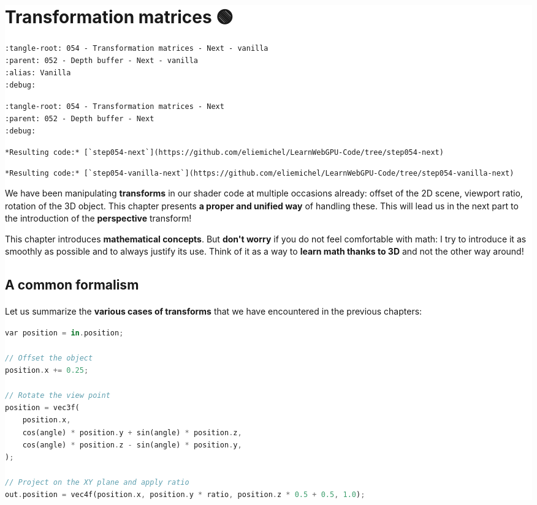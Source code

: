 Transformation matrices <span class="bullet">🟢</span>
=======================

```{lit-setup}
:tangle-root: 054 - Transformation matrices - Next - vanilla
:parent: 052 - Depth buffer - Next - vanilla
:alias: Vanilla
:debug:
```

```{lit-setup}
:tangle-root: 054 - Transformation matrices - Next
:parent: 052 - Depth buffer - Next
:debug:
```

````{tab} With webgpu.hpp
*Resulting code:* [`step054-next`](https://github.com/eliemichel/LearnWebGPU-Code/tree/step054-next)
````

````{tab} Vanilla webgpu.h
*Resulting code:* [`step054-vanilla-next`](https://github.com/eliemichel/LearnWebGPU-Code/tree/step054-vanilla-next)
````

We have been manipulating **transforms** in our shader code at multiple occasions already: offset of the 2D scene, viewport ratio, rotation of the 3D object. This chapter presents **a proper and unified way** of handling these. This will lead us in the next part to the introduction of the **perspective** transform!

This chapter introduces **mathematical concepts**. But **don't worry** if you do not feel comfortable with math: I try to introduce it as smoothly as possible and to always justify its use. Think of it as a way to **learn math thanks to 3D** and not the other way around!

A common formalism
------------------

Let us summarize the **various cases of transforms** that we have encountered in the previous chapters:

```rust
var position = in.position;

// Offset the object
position.x += 0.25;

// Rotate the view point
position = vec3f(
	position.x,
	cos(angle) * position.y + sin(angle) * position.z,
	cos(angle) * position.z - sin(angle) * position.y,
);

// Project on the XY plane and apply ratio
out.position = vec4f(position.x, position.y * ratio, position.z * 0.5 + 0.5, 1.0);
```

